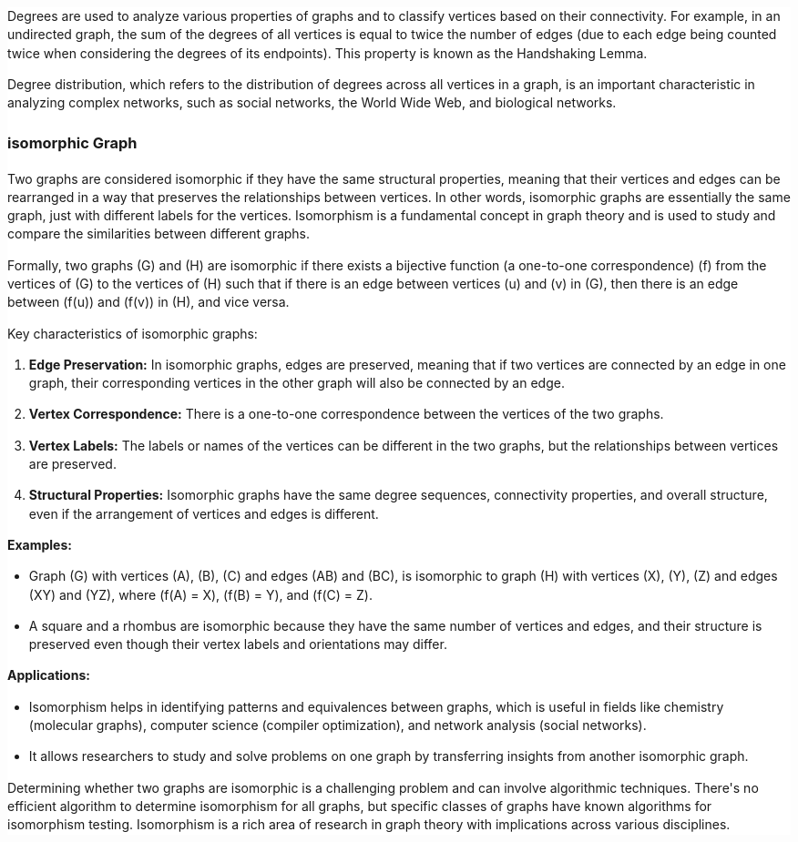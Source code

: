 Degrees are used to analyze various properties of graphs and to classify vertices based on their connectivity. For example, in an undirected graph, the sum of the degrees of all vertices is equal to twice the number of edges (due to each edge being counted twice when considering the degrees of its endpoints). This property is known as the Handshaking Lemma.

Degree distribution, which refers to the distribution of degrees across all vertices in a graph, is an important characteristic in analyzing complex networks, such as social networks, the World Wide Web, and biological networks.

### isomorphic Graph
Two graphs are considered isomorphic if they have the same structural properties, meaning that their vertices and edges can be rearranged in a way that preserves the relationships between vertices. In other words, isomorphic graphs are essentially the same graph, just with different labels for the vertices. Isomorphism is a fundamental concept in graph theory and is used to study and compare the similarities between different graphs.

Formally, two graphs \(G\) and \(H\) are isomorphic if there exists a bijective function (a one-to-one correspondence) \(f\) from the vertices of \(G\) to the vertices of \(H\) such that if there is an edge between vertices \(u\) and \(v\) in \(G\), then there is an edge between \(f(u)\) and \(f(v)\) in \(H\), and vice versa.

Key characteristics of isomorphic graphs:

1. **Edge Preservation:** In isomorphic graphs, edges are preserved, meaning that if two vertices are connected by an edge in one graph, their corresponding vertices in the other graph will also be connected by an edge.

2. **Vertex Correspondence:** There is a one-to-one correspondence between the vertices of the two graphs.

3. **Vertex Labels:** The labels or names of the vertices can be different in the two graphs, but the relationships between vertices are preserved.

4. **Structural Properties:** Isomorphic graphs have the same degree sequences, connectivity properties, and overall structure, even if the arrangement of vertices and edges is different.

**Examples:**

- Graph \(G\) with vertices \(A\), \(B\), \(C\) and edges \(AB\) and \(BC\), is isomorphic to graph \(H\) with vertices \(X\), \(Y\), \(Z\) and edges \(XY\) and \(YZ\), where \(f(A) = X\), \(f(B) = Y\), and \(f(C) = Z\).

- A square and a rhombus are isomorphic because they have the same number of vertices and edges, and their structure is preserved even though their vertex labels and orientations may differ.

**Applications:**

- Isomorphism helps in identifying patterns and equivalences between graphs, which is useful in fields like chemistry (molecular graphs), computer science (compiler optimization), and network analysis (social networks).

- It allows researchers to study and solve problems on one graph by transferring insights from another isomorphic graph.

Determining whether two graphs are isomorphic is a challenging problem and can involve algorithmic techniques. There's no efficient algorithm to determine isomorphism for all graphs, but specific classes of graphs have known algorithms for isomorphism testing. Isomorphism is a rich area of research in graph theory with implications across various disciplines.
